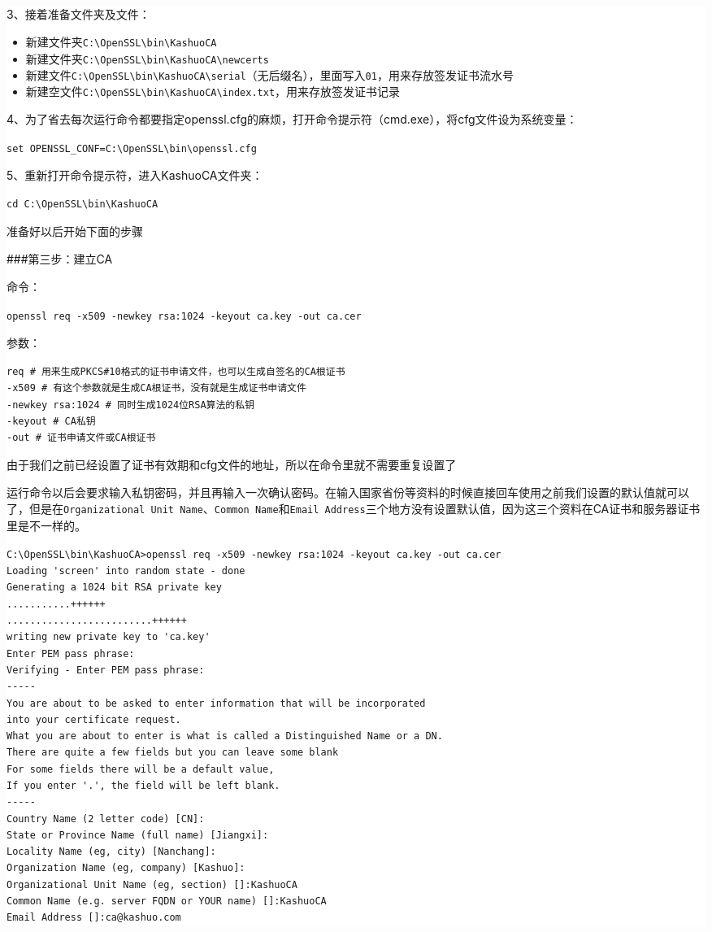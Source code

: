 3、接着准备文件夹及文件：

* 新建文件夹`C:\OpenSSL\bin\KashuoCA`
* 新建文件夹`C:\OpenSSL\bin\KashuoCA\newcerts`
* 新建文件`C:\OpenSSL\bin\KashuoCA\serial`（无后缀名），里面写入`01`，用来存放签发证书流水号
* 新建空文件`C:\OpenSSL\bin\KashuoCA\index.txt`，用来存放签发证书记录

4、为了省去每次运行命令都要指定openssl.cfg的麻烦，打开命令提示符（cmd.exe），将cfg文件设为系统变量：

```
set OPENSSL_CONF=C:\OpenSSL\bin\openssl.cfg
```

5、重新打开命令提示符，进入KashuoCA文件夹：

```
cd C:\OpenSSL\bin\KashuoCA
```

准备好以后开始下面的步骤

###第三步：建立CA

命令：

```
openssl req -x509 -newkey rsa:1024 -keyout ca.key -out ca.cer
```

参数：

	req # 用来生成PKCS#10格式的证书申请文件，也可以生成自签名的CA根证书
	-x509 # 有这个参数就是生成CA根证书，没有就是生成证书申请文件
	-newkey rsa:1024 # 同时生成1024位RSA算法的私钥
	-keyout # CA私钥
	-out # 证书申请文件或CA根证书

由于我们之前已经设置了证书有效期和cfg文件的地址，所以在命令里就不需要重复设置了

运行命令以后会要求输入私钥密码，并且再输入一次确认密码。在输入国家省份等资料的时候直接回车使用之前我们设置的默认值就可以了，但是在`Organizational Unit Name`、`Common Name`和`Email Address`三个地方没有设置默认值，因为这三个资料在CA证书和服务器证书里是不一样的。


	C:\OpenSSL\bin\KashuoCA>openssl req -x509 -newkey rsa:1024 -keyout ca.key -out ca.cer
	Loading 'screen' into random state - done
	Generating a 1024 bit RSA private key
	...........++++++
	.........................++++++
	writing new private key to 'ca.key'
	Enter PEM pass phrase:
	Verifying - Enter PEM pass phrase:
	-----
	You are about to be asked to enter information that will be incorporated
	into your certificate request.
	What you are about to enter is what is called a Distinguished Name or a DN.
	There are quite a few fields but you can leave some blank
	For some fields there will be a default value,
	If you enter '.', the field will be left blank.
	-----
	Country Name (2 letter code) [CN]:
	State or Province Name (full name) [Jiangxi]:
	Locality Name (eg, city) [Nanchang]:
	Organization Name (eg, company) [Kashuo]:
	Organizational Unit Name (eg, section) []:KashuoCA
	Common Name (e.g. server FQDN or YOUR name) []:KashuoCA
	Email Address []:ca@kashuo.com
